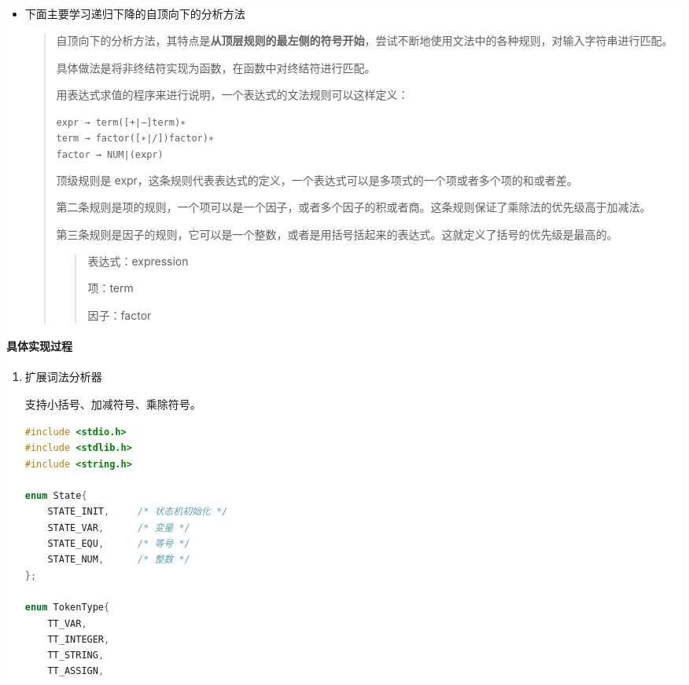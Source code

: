 

- 下面主要学习递归下降的自顶向下的分析方法

    > 自顶向下的分析方法，其特点是**从顶层规则的最左侧的符号开始**，尝试不断地使用文法中的各种规则，对输入字符串进行匹配。
    >
    > 具体做法是将非终结符实现为函数，在函数中对终结符进行匹配。
    >
    > 用表达式求值的程序来进行说明，一个表达式的文法规则可以这样定义：
    >
    > ```text
    > expr → term([+∣−]term)∗
    > term → factor([∗∣/])factor)∗
    > factor → NUM∣(expr)
    > ```
    >
    > 顶级规则是 expr，这条规则代表表达式的定义，一个表达式可以是多项式的一个项或者多个项的和或者差。
    >
    > 第二条规则是项的规则，一个项可以是一个因子，或者多个因子的积或者商。这条规则保证了乘除法的优先级高于加减法。
    >
    > 第三条规则是因子的规则，它可以是一个整数，或者是用括号括起来的表达式。这就定义了括号的优先级是最高的。
    >
    > > 表达式：expression
    > >
    > > 项：term
    > >
    > > 因子：factor
    
    
    
    
    
    

#### 具体实现过程

1. 扩展词法分析器

    支持小括号、加减符号、乘除符号。

    ```C
    #include <stdio.h>
    #include <stdlib.h>
    #include <string.h>
    
    enum State{
        STATE_INIT,     /* 状态机初始化 */
        STATE_VAR,      /* 变量 */
        STATE_EQU,      /* 等号 */
        STATE_NUM,      /* 整数 */
    };
    
    enum TokenType{
        TT_VAR,
        TT_INTEGER,     
        TT_STRING,
        TT_ASSIGN,
    